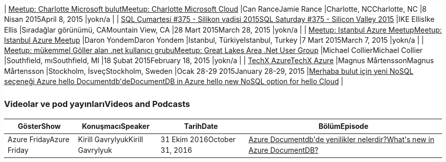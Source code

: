 | [<span data-ttu-id="7f53e-432">Meetup: Charlotte Microsoft bulut</span><span class="sxs-lookup"><span data-stu-id="7f53e-432">Meetup: Charlotte Microsoft Cloud</span></span>](http://www.meetup.com/Charlotte-Microsoft-Cloud/events/221503519/) |<span data-ttu-id="7f53e-433">Can Rance</span><span class="sxs-lookup"><span data-stu-id="7f53e-433">Jamie Rance</span></span> |<span data-ttu-id="7f53e-434">Charlotte, NC</span><span class="sxs-lookup"><span data-stu-id="7f53e-434">Charlotte, NC</span></span> |<span data-ttu-id="7f53e-435">8 Nisan 2015</span><span class="sxs-lookup"><span data-stu-id="7f53e-435">April 8, 2015</span></span> |<span data-ttu-id="7f53e-436">yok</span><span class="sxs-lookup"><span data-stu-id="7f53e-436">n/a</span></span> |
| [<span data-ttu-id="7f53e-437">SQL Cumartesi #375 - Silikon vadisi 2015</span><span class="sxs-lookup"><span data-stu-id="7f53e-437">SQL Saturday #375 - Silicon Valley 2015</span></span>](http://www.sqlsaturday.com/375/Sessions/Details.aspx?sid=15289) |<span data-ttu-id="7f53e-438">IKE Ellis</span><span class="sxs-lookup"><span data-stu-id="7f53e-438">Ike Ellis</span></span> |<span data-ttu-id="7f53e-439">Sıradağlar görünümü, CA</span><span class="sxs-lookup"><span data-stu-id="7f53e-439">Mountain View, CA</span></span> |<span data-ttu-id="7f53e-440">28 Mart 2015</span><span class="sxs-lookup"><span data-stu-id="7f53e-440">March 28, 2015</span></span> |<span data-ttu-id="7f53e-441">yok</span><span class="sxs-lookup"><span data-stu-id="7f53e-441">n/a</span></span> |
| [<span data-ttu-id="7f53e-442">Meetup: Istanbul Azure Meetup</span><span class="sxs-lookup"><span data-stu-id="7f53e-442">Meetup: Istanbul Azure Meetup</span></span>](http://www.meetup.com/istanbul-azure-meetup/events/220325538/) |<span data-ttu-id="7f53e-443">Daron Yondem</span><span class="sxs-lookup"><span data-stu-id="7f53e-443">Daron Yondem</span></span> |<span data-ttu-id="7f53e-444">Istanbul, Türkiye</span><span class="sxs-lookup"><span data-stu-id="7f53e-444">Istanbul, Turkey</span></span> |<span data-ttu-id="7f53e-445">7 Mart 2015</span><span class="sxs-lookup"><span data-stu-id="7f53e-445">March 7, 2015</span></span> |<span data-ttu-id="7f53e-446">yok</span><span class="sxs-lookup"><span data-stu-id="7f53e-446">n/a</span></span> |
| [<span data-ttu-id="7f53e-447">Meetup: mükemmel Göller alan .net kullanıcı grubu</span><span class="sxs-lookup"><span data-stu-id="7f53e-447">Meetup: Great Lakes Area .Net User Group</span></span>](http://www.meetup.com/Great-Lakes-Area-NET-User-Group-MIGANG/events/220364576/) |<span data-ttu-id="7f53e-448">Michael Collier</span><span class="sxs-lookup"><span data-stu-id="7f53e-448">Michael Collier</span></span> |<span data-ttu-id="7f53e-449">Southfield, mı</span><span class="sxs-lookup"><span data-stu-id="7f53e-449">Southfield, MI</span></span> |<span data-ttu-id="7f53e-450">18 Şubat 2015</span><span class="sxs-lookup"><span data-stu-id="7f53e-450">February 18, 2015</span></span> |<span data-ttu-id="7f53e-451">yok</span><span class="sxs-lookup"><span data-stu-id="7f53e-451">n/a</span></span> |
| [<span data-ttu-id="7f53e-452">TechX Azure</span><span class="sxs-lookup"><span data-stu-id="7f53e-452">TechX Azure</span></span>](https://www.youtube.com/channel/UCDRlI2E4z5qmHsBXTrFOE2Q) |<span data-ttu-id="7f53e-453">Magnus Mårtensson</span><span class="sxs-lookup"><span data-stu-id="7f53e-453">Magnus Mårtensson</span></span> |<span data-ttu-id="7f53e-454">Stockholm, İsveç</span><span class="sxs-lookup"><span data-stu-id="7f53e-454">Stockholm, Sweden</span></span> |<span data-ttu-id="7f53e-455">Ocak 28-29 2015</span><span class="sxs-lookup"><span data-stu-id="7f53e-455">January 28-29, 2015</span></span> |[<span data-ttu-id="7f53e-456">Merhaba bulut için yeni NoSQL seçeneği Azure hello Documentdb'de</span><span class="sxs-lookup"><span data-stu-id="7f53e-456">DocumentDB in Azure hello new NoSQL option for hello Cloud</span></span>](https://www.youtube.com/watch?v=Hw7hDYoChNI) |

### <a name="videos-and-podcasts"></a><span data-ttu-id="7f53e-457">Videolar ve pod yayınları</span><span class="sxs-lookup"><span data-stu-id="7f53e-457">Videos and Podcasts</span></span>
| <span data-ttu-id="7f53e-458">Göster</span><span class="sxs-lookup"><span data-stu-id="7f53e-458">Show</span></span> | <span data-ttu-id="7f53e-459">Konuşmacı</span><span class="sxs-lookup"><span data-stu-id="7f53e-459">Speaker</span></span> | <span data-ttu-id="7f53e-460">Tarih</span><span class="sxs-lookup"><span data-stu-id="7f53e-460">Date</span></span> | <span data-ttu-id="7f53e-461">Bölüm</span><span class="sxs-lookup"><span data-stu-id="7f53e-461">Episode</span></span> |
| --- | --- | --- | --- |
| <span data-ttu-id="7f53e-462">Azure Friday</span><span class="sxs-lookup"><span data-stu-id="7f53e-462">Azure Friday</span></span> |<span data-ttu-id="7f53e-463">Kirill Gavrylyuk</span><span class="sxs-lookup"><span data-stu-id="7f53e-463">Kirill Gavrylyuk</span></span> |<span data-ttu-id="7f53e-464">31 Ekim 2016</span><span class="sxs-lookup"><span data-stu-id="7f53e-464">October 31, 2016</span></span> |[<span data-ttu-id="7f53e-465">Azure Documentdb'de yenilikler nelerdir?</span><span class="sxs-lookup"><span data-stu-id="7f53e-465">What's new in Azure DocumentDB?</span></span>](https://channel9.msdn.com/Shows/Azure-Friday/AzureFridayNewinDocumentDB) |